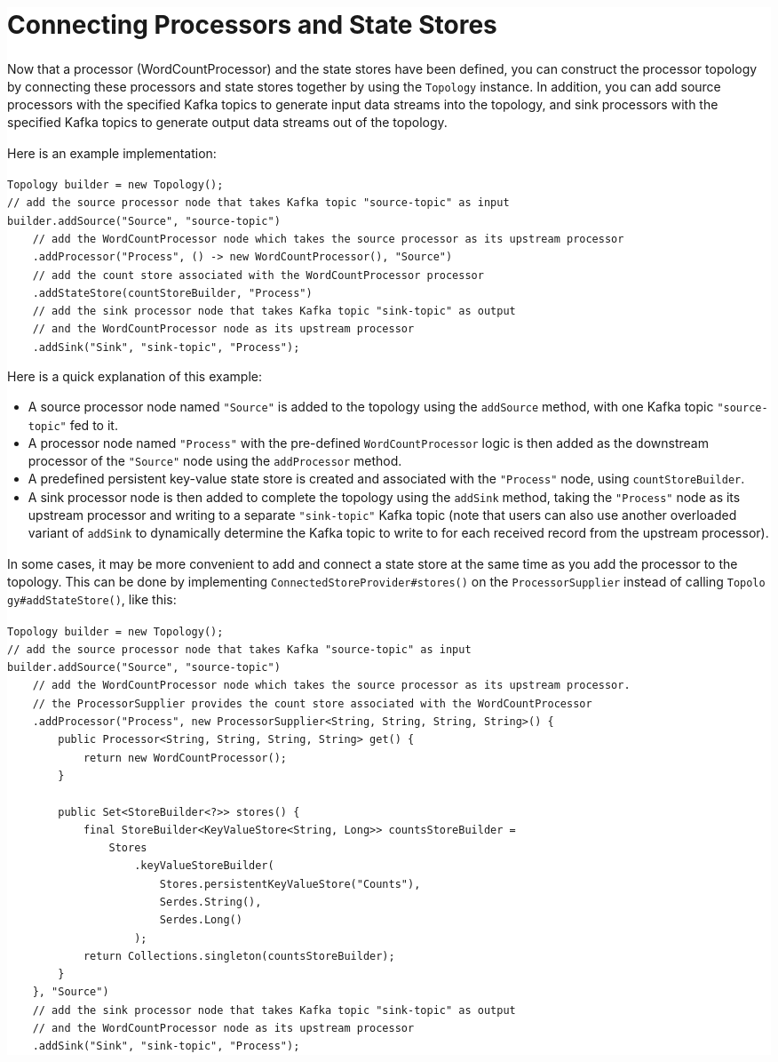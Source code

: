 # Connecting Processors and State Stores

Now that a processor (WordCountProcessor) and the state stores have been defined, you can construct the processor topology by connecting these processors and state stores together by using the `Topology` instance. In addition, you can add source processors with the specified Kafka topics to generate input data streams into the topology, and sink processors with the specified Kafka topics to generate output data streams out of the topology.

Here is an example implementation:
    
    
    Topology builder = new Topology();
    // add the source processor node that takes Kafka topic "source-topic" as input
    builder.addSource("Source", "source-topic")
        // add the WordCountProcessor node which takes the source processor as its upstream processor
        .addProcessor("Process", () -> new WordCountProcessor(), "Source")
        // add the count store associated with the WordCountProcessor processor
        .addStateStore(countStoreBuilder, "Process")
        // add the sink processor node that takes Kafka topic "sink-topic" as output
        // and the WordCountProcessor node as its upstream processor
        .addSink("Sink", "sink-topic", "Process");

Here is a quick explanation of this example:

  * A source processor node named `"Source"` is added to the topology using the `addSource` method, with one Kafka topic `"source-topic"` fed to it.
  * A processor node named `"Process"` with the pre-defined `WordCountProcessor` logic is then added as the downstream processor of the `"Source"` node using the `addProcessor` method.
  * A predefined persistent key-value state store is created and associated with the `"Process"` node, using `countStoreBuilder`.
  * A sink processor node is then added to complete the topology using the `addSink` method, taking the `"Process"` node as its upstream processor and writing to a separate `"sink-topic"` Kafka topic (note that users can also use another overloaded variant of `addSink` to dynamically determine the Kafka topic to write to for each received record from the upstream processor).



In some cases, it may be more convenient to add and connect a state store at the same time as you add the processor to the topology. This can be done by implementing `ConnectedStoreProvider#stores()` on the `ProcessorSupplier` instead of calling `Topology#addStateStore()`, like this: 
    
    
    Topology builder = new Topology();
    // add the source processor node that takes Kafka "source-topic" as input
    builder.addSource("Source", "source-topic")
        // add the WordCountProcessor node which takes the source processor as its upstream processor.
        // the ProcessorSupplier provides the count store associated with the WordCountProcessor
        .addProcessor("Process", new ProcessorSupplier<String, String, String, String>() {
            public Processor<String, String, String, String> get() {
                return new WordCountProcessor();
            }
    
            public Set<StoreBuilder<?>> stores() {
                final StoreBuilder<KeyValueStore<String, Long>> countsStoreBuilder =
                    Stores
                        .keyValueStoreBuilder(
                            Stores.persistentKeyValueStore("Counts"),
                            Serdes.String(),
                            Serdes.Long()
                        );
                return Collections.singleton(countsStoreBuilder);
            }
        }, "Source")
        // add the sink processor node that takes Kafka topic "sink-topic" as output
        // and the WordCountProcessor node as its upstream processor
        .addSink("Sink", "sink-topic", "Process");
